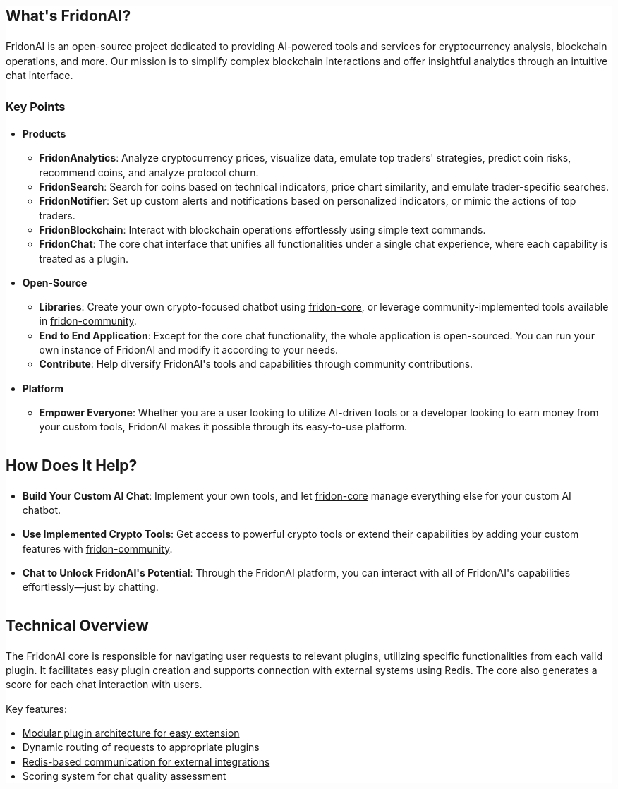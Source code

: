 ## What's FridonAI?

FridonAI is an open-source project dedicated to providing AI-powered tools and services for cryptocurrency analysis, blockchain operations, and more. Our mission is to simplify complex blockchain interactions and offer insightful analytics through an intuitive chat interface.
### Key Points

- **Products** 
  - **FridonAnalytics**: Analyze cryptocurrency prices, visualize data, emulate top traders' strategies, predict coin risks, recommend coins, and analyze protocol churn.
  - **FridonSearch**: Search for coins based on technical indicators, price chart similarity, and emulate trader-specific searches.
  - **FridonNotifier**: Set up custom alerts and notifications based on personalized indicators, or mimic the actions of top traders.
  - **FridonBlockchain**: Interact with blockchain operations effortlessly using simple text commands.
  - **FridonChat**: The core chat interface that unifies all functionalities under a single chat experience, where each capability is treated as a plugin.

- **Open-Source**
  - **Libraries**: Create your own crypto-focused chatbot using [fridon-core](/libs/core/), or leverage community-implemented tools available in [fridon-community](/libs/community/).
  - **End to End Application**: Except for the core chat functionality, the whole application is open-sourced. You can run your own instance of FridonAI and modify it according to your needs.
  - **Contribute**: Help diversify FridonAI's tools and capabilities through community contributions.

- **Platform**
  - **Empower Everyone**: Whether you are a user looking to utilize AI-driven tools or a developer looking to earn money from your custom tools, FridonAI makes it possible through its easy-to-use platform.


## How Does It Help?

- **Build Your Custom AI Chat**: Implement your own tools, and let [fridon-core](/libs/core/) manage everything else for your custom AI chatbot.

- **Use Implemented Crypto Tools**: Get access to powerful crypto tools or extend their capabilities by adding your custom features with [fridon-community](/libs/community/).

- **Chat to Unlock FridonAI's Potential**: Through the FridonAI platform, you can interact with all of FridonAI's capabilities effortlessly—just by chatting.


## Technical Overview

The FridonAI core is responsible for navigating user requests to relevant plugins, utilizing specific functionalities from each valid plugin. It facilitates easy plugin creation and supports connection with external systems using Redis. The core also generates a score for each chat interaction with users.

Key features:
- [Modular plugin architecture for easy extension](#plugin-structure-and-development)
- [Dynamic routing of requests to appropriate plugins](#put-everything-together)
- [Redis-based communication for external integrations](#application)
- [Scoring system for chat quality assessment](#scoring)
